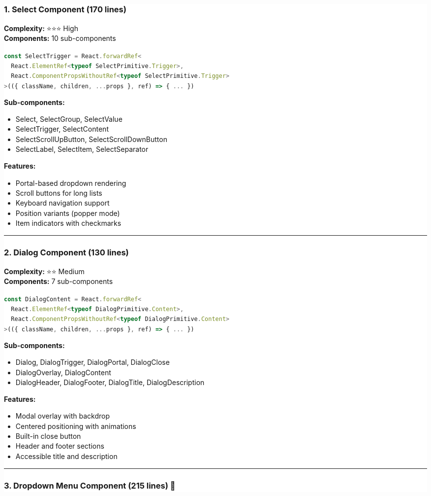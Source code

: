 ### 1. Select Component (170 lines)

**Complexity:** ⭐⭐⭐ High  
**Components:** 10 sub-components

```typescript
const SelectTrigger = React.forwardRef<
  React.ElementRef<typeof SelectPrimitive.Trigger>,
  React.ComponentPropsWithoutRef<typeof SelectPrimitive.Trigger>
>(({ className, children, ...props }, ref) => { ... })
```

**Sub-components:**
- Select, SelectGroup, SelectValue
- SelectTrigger, SelectContent
- SelectScrollUpButton, SelectScrollDownButton
- SelectLabel, SelectItem, SelectSeparator

**Features:**
- Portal-based dropdown rendering
- Scroll buttons for long lists
- Keyboard navigation support
- Position variants (popper mode)
- Item indicators with checkmarks

---

### 2. Dialog Component (130 lines)

**Complexity:** ⭐⭐ Medium  
**Components:** 7 sub-components

```typescript
const DialogContent = React.forwardRef<
  React.ElementRef<typeof DialogPrimitive.Content>,
  React.ComponentPropsWithoutRef<typeof DialogPrimitive.Content>
>(({ className, children, ...props }, ref) => { ... })
```

**Sub-components:**
- Dialog, DialogTrigger, DialogPortal, DialogClose
- DialogOverlay, DialogContent
- DialogHeader, DialogFooter, DialogTitle, DialogDescription

**Features:**
- Modal overlay with backdrop
- Centered positioning with animations
- Built-in close button
- Header and footer sections
- Accessible title and description

---

### 3. Dropdown Menu Component (215 lines) 🌟
